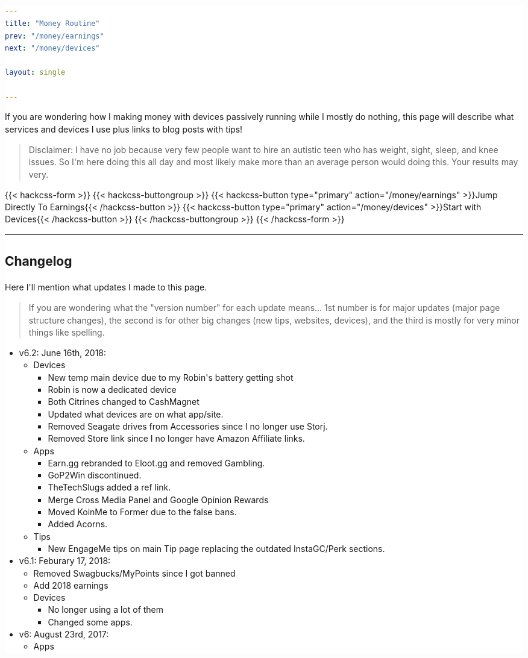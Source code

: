 ```yaml
---
title: "Money Routine"
prev: "/money/earnings"
next: "/money/devices"

layout: single

---
```


If you are wondering how I making money with devices passively running while I
mostly do nothing, this page will describe what services and devices I use plus
links to blog posts with tips!

> Disclaimer: I have no job because very few people want to hire an autistic
teen who has weight, sight, sleep, and knee issues. So I'm here doing this all
day and most likely make more than an average person would doing this. Your
results may very.

{{< hackcss-form >}}
  {{< hackcss-buttongroup >}}
      {{< hackcss-button type="primary" action="/money/earnings" >}}Jump Directly
          To Earnings{{< /hackcss-button >}}
      {{< hackcss-button type="primary" action="/money/devices" >}}Start with
          Devices{{< /hackcss-button >}}
  {{< /hackcss-buttongroup >}}
{{< /hackcss-form >}}

---

## Changelog

Here I'll mention what updates I made to this page.

> If you are wondering what the "version number" for each update means... 1st
> number is for major updates (major page structure changes), the second is for
> other big changes (new tips, websites, devices), and the third is mostly for
> very minor things like spelling.

- v6.2: June 16th, 2018:
  - Devices
      - New temp main device due to my Robin's battery getting shot
      - Robin is now a dedicated device
      - Both Citrines changed to CashMagnet
      - Updated what devices are on what app/site.
      - Removed Seagate drives from Accessories since I no longer use Storj.
      - Removed Store link since I no longer have Amazon Affiliate links.
  - Apps
      - Earn.gg rebranded to Eloot.gg and removed Gambling.
      - GoP2Win discontinued.
      - TheTechSlugs added a ref link.
      - Merge Cross Media Panel and Google Opinion Rewards
      - Moved KoinMe to Former due to the false bans.
      - Added Acorns.
  - Tips
      - New EngageMe tips on main Tip page replacing the outdated InstaGC/Perk
        sections.
- v6.1: Feburary 17, 2018:
  - Removed Swagbucks/MyPoints since I got banned
  - Add 2018 earnings
  - Devices
      - No longer using a lot of them
      - Changed some apps.
- v6: August 23rd, 2017:
    - Apps